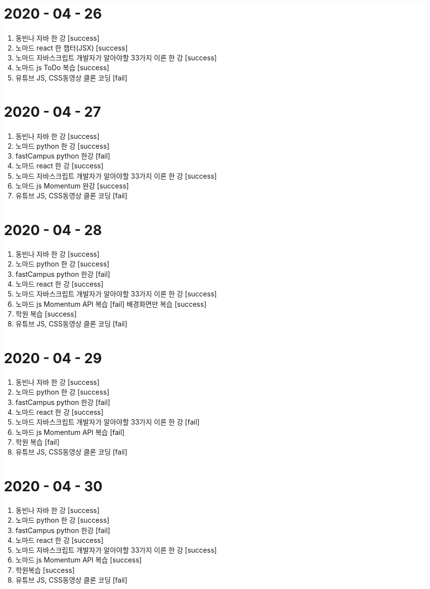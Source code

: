 # 2020 - 04 - 26
1. 동빈나 자바 한 강 [success]
2. 노마드 react 한 챕터(JSX) [success]
3. 노마드 자바스크립트 개발자가 알아야할 33가지 이론 한 강 [success]
4. 노마드 js ToDo 복습 [success]
5. 유튜브 JS, CSS동영상 클론 코딩 [fail]

# 2020 - 04 - 27
1. 동빈나 자바 한 강 [success]
2. 노마드 python 한 강 [success]
3. fastCampus python 한강 [fail]
4. 노마드 react 한 강 [success]
5. 노마드 자바스크립트 개발자가 알아야할 33가지 이론 한 강 [success]
6. 노마드 js Momentum 완강 [success] 
7. 유튜브 JS, CSS동영상 클론 코딩 [fail]

# 2020 - 04 - 28
1. 동빈나 자바 한 강 [success]
2. 노마드 python 한 강 [success]
3. fastCampus python 한강 [fail]
4. 노마드 react 한 강 [success]
5. 노마드 자바스크립트 개발자가 알아야할 33가지 이론 한 강 [success]
6. 노마드 js Momentum API 복습 [fail]
	배경화면만 복습 [success]
7. 학원 복습 [success]
8. 유튜브 JS, CSS동영상 클론 코딩 [fail]

# 2020 - 04 - 29
1. 동빈나 자바 한 강 [success]
2. 노마드 python 한 강 [success]
3. fastCampus python 한강 [fail]
4. 노마드 react 한 강 [success]
5. 노마드 자바스크립트 개발자가 알아야할 33가지 이론 한 강 [fail]
6. 노마드 js Momentum API 복습 [fail]
7. 학원 복습 [fail]
8. 유튜브 JS, CSS동영상 클론 코딩 [fail]

# 2020 - 04 - 30
1. 동빈나 자바 한 강 [success]
2. 노마드 python 한 강 [success]
3. fastCampus python 한강 [fail]
4. 노마드 react 한 강 [success]
5. 노마드 자바스크립트 개발자가 알아야할 33가지 이론 한 강 [success]
6. 노마드 js Momentum API 복습 [success]
7. 학원복습 [success]
8. 유튜브 JS, CSS동영상 클론 코딩 [fail]

